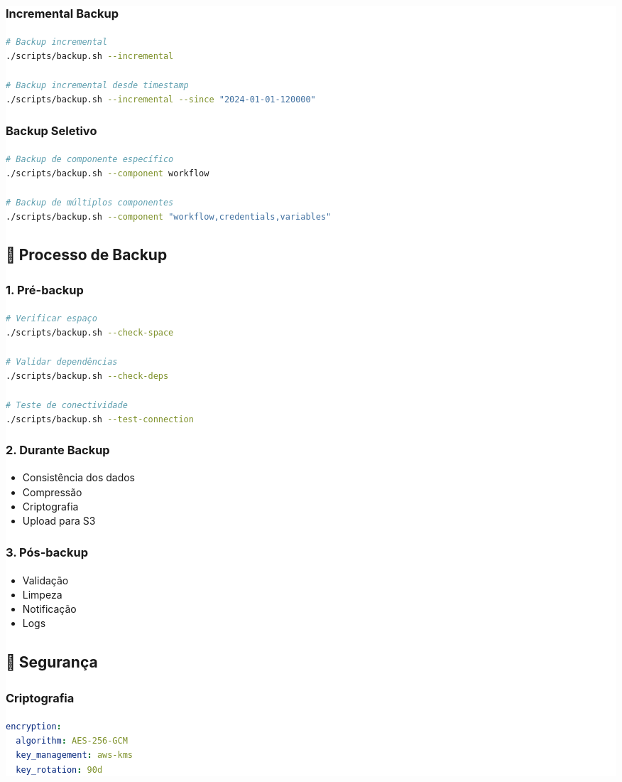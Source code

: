 ### Incremental Backup
```bash
# Backup incremental
./scripts/backup.sh --incremental

# Backup incremental desde timestamp
./scripts/backup.sh --incremental --since "2024-01-01-120000"
```

### Backup Seletivo
```bash
# Backup de componente específico
./scripts/backup.sh --component workflow

# Backup de múltiplos componentes
./scripts/backup.sh --component "workflow,credentials,variables"
```

## 🔄 Processo de Backup

### 1. Pré-backup
```bash
# Verificar espaço
./scripts/backup.sh --check-space

# Validar dependências
./scripts/backup.sh --check-deps

# Teste de conectividade
./scripts/backup.sh --test-connection
```

### 2. Durante Backup
- Consistência dos dados
- Compressão
- Criptografia
- Upload para S3

### 3. Pós-backup
- Validação
- Limpeza
- Notificação
- Logs

## 🔐 Segurança

### Criptografia
```yaml
encryption:
  algorithm: AES-256-GCM
  key_management: aws-kms
  key_rotation: 90d
```
